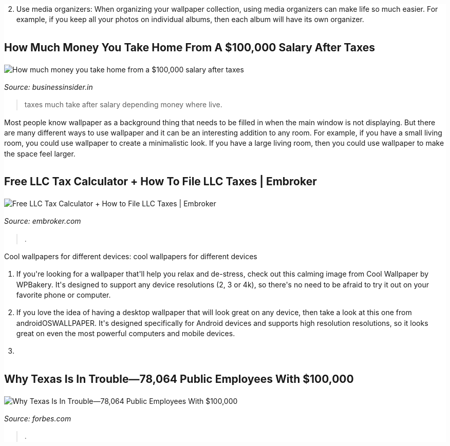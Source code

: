 2) Use media organizers: When organizing your wallpaper collection, using media organizers can make life so much easier. For example, if you keep all your photos on individual albums, then each album will have its own organizer.

    
## How Much Money You Take Home From A $100,000 Salary After Taxes

<img loading=lazy src="https://www.businessinsider.in/photo/67908629/how-much-money-you-take-home-from-a-100000-salary-after-taxes-depending-on-where-you-live.jpg" onerror="this.onerror=null;this.src='https://tse4.mm.bing.net/th?id=OIP.KGke9Ksn_aVJrcuD5NkzhgHaFj&amp;pid=15.1';" alt="How much money you take home from a $100,000 salary after taxes">

_Source: businessinsider.in_

>taxes much take after salary depending money where live. 

	

Most people know wallpaper as a background thing that needs to be filled in when the main window is not displaying. But there are many different ways to use wallpaper and it can be an interesting addition to any room. For example, if you have a small living room, you could use wallpaper to create a minimalistic look. If you have a large living room, then you could use wallpaper to make the space feel larger.

    
## Free LLC Tax Calculator + How To File LLC Taxes | Embroker

<img loading=lazy src="https://d2zqka2on07yqq.cloudfront.net/wp-content/uploads/2022/04/small-business-taxes.png" onerror="this.onerror=null;this.src='https://tse1.mm.bing.net/th?id=OIP.PxThgFR-jBD6RKzh7w9qWQHaHh&amp;pid=15.1';" alt="Free LLC Tax Calculator + How to File LLC Taxes | Embroker">

_Source: embroker.com_

>. 

	

Cool wallpapers for different devices:
cool wallpapers for different devices 

1. If you're looking for a wallpaper that'll help you relax and de-stress, check out this calming image from Cool Wallpaper by WPBakery. It's designed to support any device resolutions (2, 3 or 4k), so there's no need to be afraid to try it out on your favorite phone or computer.

2. If you love the idea of having a desktop wallpaper that will look great on any device, then take a look at this one from androidOSWALLPAPER. It's designed specifically for Android devices and supports high resolution resolutions, so it looks great on even the most powerful computers and mobile devices.

3.

    
## Why Texas Is In Trouble—78,064 Public Employees With $100,000

<img loading=lazy src="https://thumbor.forbes.com/thumbor/fit-in/1200x0/filters:format(jpg)/https:%2F%2Fspecials-images.forbesimg.com%2Fimageserve%2F5f21a9983a4e5ff6b876529e%2F0x0.jpg%3FcropX1%3D0%26cropX2%3D4284%26cropY1%3D96%26cropY2%3D2506" onerror="this.onerror=null;this.src='https://tse2.mm.bing.net/th?id=OIP.J2aOs0i4GZIvRVp6oY5vqAHaEK&amp;pid=15.1';" alt="Why Texas Is In Trouble—78,064 Public Employees With $100,000">

_Source: forbes.com_

>. 
